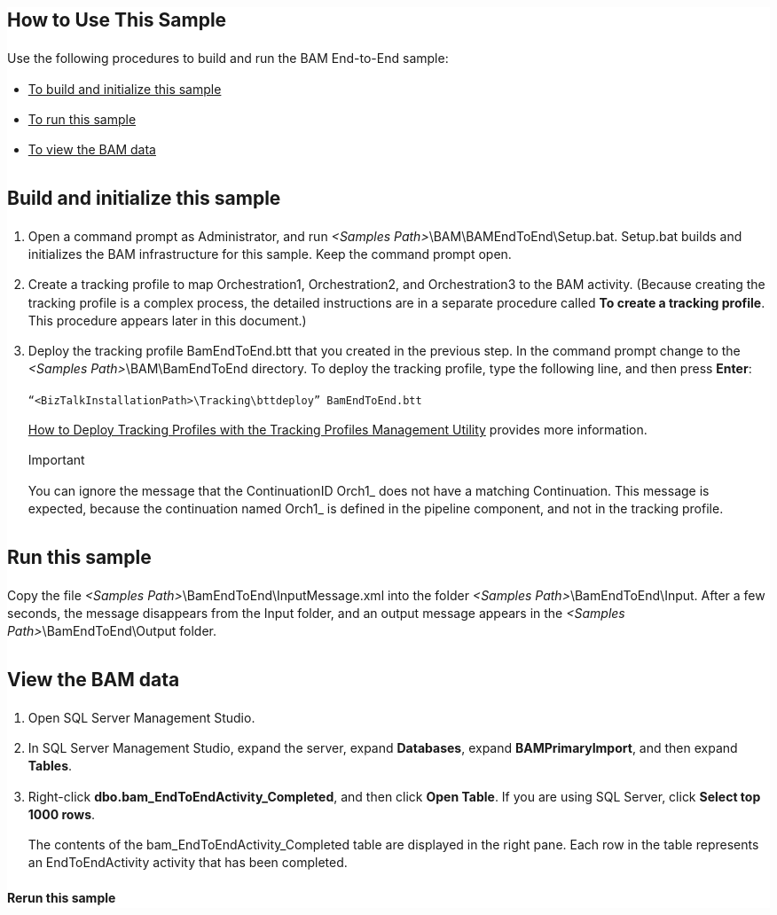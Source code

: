 ## How to Use This Sample  
 Use the following procedures to build and run the BAM End-to-End sample:  

-   [To build and initialize this sample](#To_Build_Sample)  

-   [To run this sample](#To_Run_Sample)  

-   [To view the BAM data](#To_View_Data)  

##  <a name="To_Build_Sample"></a>Build and initialize this sample  

1.  Open a command prompt as Administrator, and run *\<Samples Path\>*\BAM\BAMEndToEnd\Setup.bat. Setup.bat builds and initializes the BAM infrastructure for this sample. Keep the command prompt open.  

2.  Create a tracking profile to map Orchestration1, Orchestration2, and Orchestration3 to the BAM activity. (Because creating the tracking profile is a complex process, the detailed instructions are in a separate procedure called **To create a tracking profile**. This procedure appears later in this document.)  

3.  Deploy the tracking profile BamEndToEnd.btt that you created in the previous step.  In the command prompt change to the *\<Samples Path\>*\BAM\BamEndToEnd directory. To deploy the tracking profile, type the following line, and then press **Enter**:  

    `“<BizTalkInstallationPath>\Tracking\bttdeploy” BamEndToEnd.btt`

     [How to Deploy Tracking Profiles with the Tracking Profiles Management Utility](../core/how-to-deploy-tracking-profiles-with-the-tracking-profiles-management-utility.md) provides more information.

    > [!IMPORTANT]
    >  You can ignore the message that the ContinuationID Orch1_ does not have a matching Continuation. This message is expected, because the continuation named Orch1_ is defined in the pipeline component, and not in the tracking profile.  

##  <a name="To_Run_Sample"></a>Run this sample  

Copy the file *\<Samples Path\>*\BamEndToEnd\InputMessage.xml into the folder *\<Samples Path\>*\BamEndToEnd\Input. After a few seconds, the message disappears from the Input folder, and an output message appears in the *\<Samples Path\>*\BamEndToEnd\Output folder.  

##  <a name="To_View_Data"></a>View the BAM data  

1.  Open SQL Server Management Studio.  

2.  In SQL Server Management Studio, expand the server, expand **Databases**, expand **BAMPrimaryImport**, and then expand **Tables**.  

3.  Right-click **dbo.bam_EndToEndActivity_Completed**, and then click **Open Table**. If you are using SQL Server, click **Select top 1000 rows**.  

     The contents of the bam_EndToEndActivity_Completed table are displayed in the right pane. Each row in the table represents an EndToEndActivity activity that has been completed.  

#### Rerun this sample  
